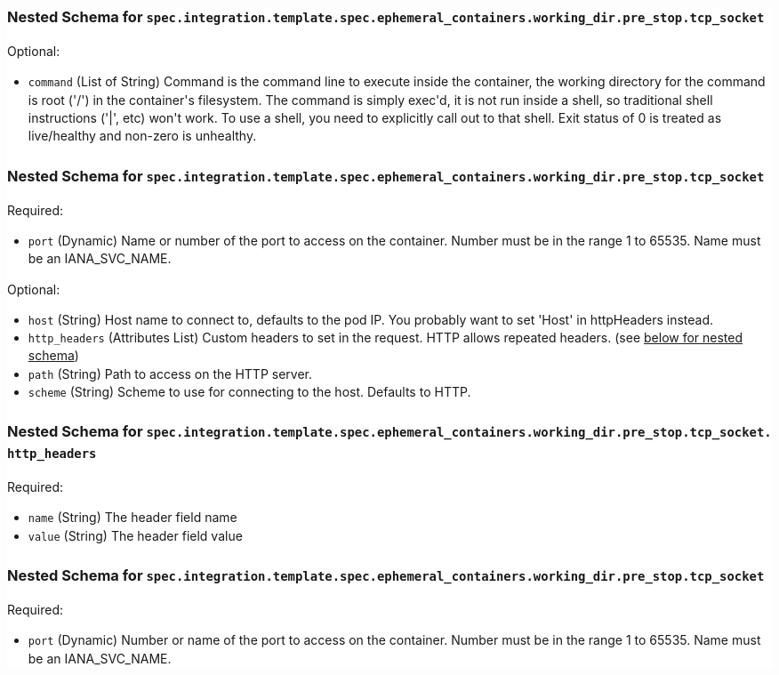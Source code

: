 <a id="nestedatt--spec--integration--template--spec--ephemeral_containers--working_dir--pre_stop--exec"></a>
### Nested Schema for `spec.integration.template.spec.ephemeral_containers.working_dir.pre_stop.tcp_socket`

Optional:

- `command` (List of String) Command is the command line to execute inside the container, the working directory for the command  is root ('/') in the container's filesystem. The command is simply exec'd, it is not run inside a shell, so traditional shell instructions ('|', etc) won't work. To use a shell, you need to explicitly call out to that shell. Exit status of 0 is treated as live/healthy and non-zero is unhealthy.


<a id="nestedatt--spec--integration--template--spec--ephemeral_containers--working_dir--pre_stop--http_get"></a>
### Nested Schema for `spec.integration.template.spec.ephemeral_containers.working_dir.pre_stop.tcp_socket`

Required:

- `port` (Dynamic) Name or number of the port to access on the container. Number must be in the range 1 to 65535. Name must be an IANA_SVC_NAME.

Optional:

- `host` (String) Host name to connect to, defaults to the pod IP. You probably want to set 'Host' in httpHeaders instead.
- `http_headers` (Attributes List) Custom headers to set in the request. HTTP allows repeated headers. (see [below for nested schema](#nestedatt--spec--integration--template--spec--ephemeral_containers--working_dir--pre_stop--tcp_socket--http_headers))
- `path` (String) Path to access on the HTTP server.
- `scheme` (String) Scheme to use for connecting to the host. Defaults to HTTP.

<a id="nestedatt--spec--integration--template--spec--ephemeral_containers--working_dir--pre_stop--tcp_socket--http_headers"></a>
### Nested Schema for `spec.integration.template.spec.ephemeral_containers.working_dir.pre_stop.tcp_socket.http_headers`

Required:

- `name` (String) The header field name
- `value` (String) The header field value



<a id="nestedatt--spec--integration--template--spec--ephemeral_containers--working_dir--pre_stop--tcp_socket"></a>
### Nested Schema for `spec.integration.template.spec.ephemeral_containers.working_dir.pre_stop.tcp_socket`

Required:

- `port` (Dynamic) Number or name of the port to access on the container. Number must be in the range 1 to 65535. Name must be an IANA_SVC_NAME.
